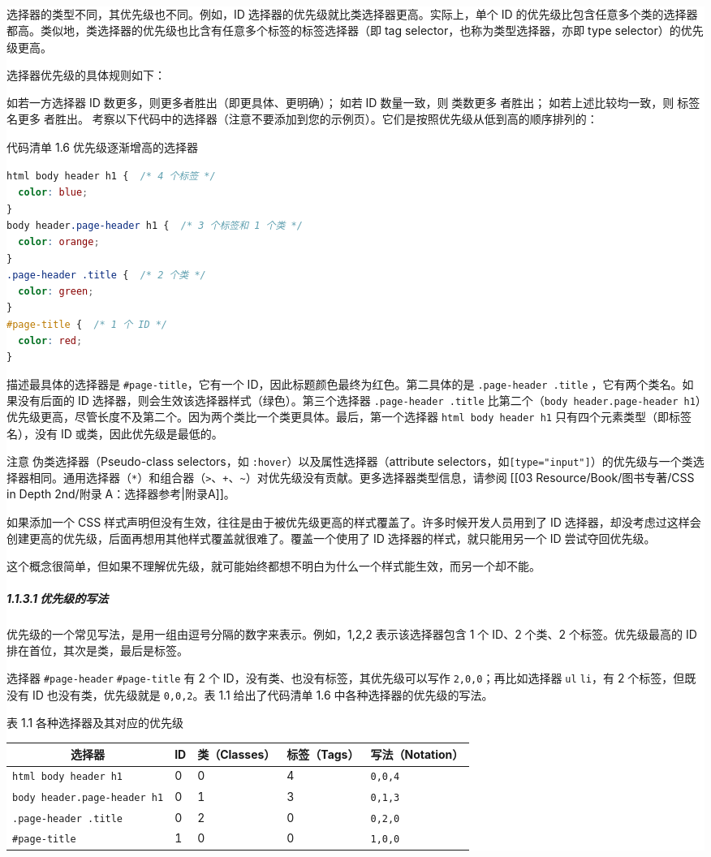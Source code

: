 选择器的类型不同，其优先级也不同。例如，ID 选择器的优先级就比类选择器更高。实际上，单个 ID 的优先级比包含任意多个类的选择器都高。类似地，类选择器的优先级也比含有任意多个标签的标签选择器（即 tag selector，也称为类型选择器，亦即 type selector）的优先级更高。

选择器优先级的具体规则如下：

如若一方选择器 ID 数更多，则更多者胜出（即更具体、更明确）；
如若 ID 数量一致，则 类数更多 者胜出；
如若上述比较均一致，则 标签名更多 者胜出。
考察以下代码中的选择器（注意不要添加到您的示例页）。它们是按照优先级从低到高的顺序排列的：

代码清单 1.6 优先级逐渐增高的选择器
```css
html body header h1 {  /* 4 个标签 */
  color: blue;
}
body header.page-header h1 {  /* 3 个标签和 1 个类 */
  color: orange;
}
.page-header .title {  /* 2 个类 */
  color: green;
}
#page-title {  /* 1 个 ID */
  color: red;
}
```

描述最具体的选择器是 `#page-title`，它有一个 ID，因此标题颜色最终为红色。第二具体的是 `.page-header .title` ，它有两个类名。如果没有后面的 ID 选择器，则会生效该选择器样式（绿色）。第三个选择器 `.page-header .title` 比第二个（`body header.page-header h1`）优先级更高，尽管长度不及第二个。因为两个类比一个类更具体。最后，第一个选择器 `html body header h1` 只有四个元素类型（即标签名），没有 ID 或类，因此优先级是最低的。

注意
伪类选择器（Pseudo-class selectors，如 `:hover`）以及属性选择器（attribute selectors，如`[type="input"]`）的优先级与一个类选择器相同。通用选择器（`*`）和组合器（`>`、`+`、`~`）对优先级没有贡献。更多选择器类型信息，请参阅 [[03 Resource/Book/图书专著/CSS in Depth 2nd/附录 A：选择器参考\|附录A]]。

如果添加一个 CSS 样式声明但没有生效，往往是由于被优先级更高的样式覆盖了。许多时候开发人员用到了 ID 选择器，却没考虑过这样会创建更高的优先级，后面再想用其他样式覆盖就很难了。覆盖一个使用了 ID 选择器的样式，就只能用另一个 ID 尝试夺回优先级。

这个概念很简单，但如果不理解优先级，就可能始终都想不明白为什么一个样式能生效，而另一个却不能。

##### 1.1.3.1 优先级的写法
优先级的一个常见写法，是用一组由逗号分隔的数字来表示。例如，1,2,2 表示该选择器包含 1 个 ID、2 个类、2 个标签。优先级最高的 ID 排在首位，其次是类，最后是标签。

选择器 `#page-header` `#page-title` 有 2 个 ID，没有类、也没有标签，其优先级可以写作 `2,0,0`；再比如选择器 `ul` `li`，有 2 个标签，但既没有 ID 也没有类，优先级就是 `0,0,2`。表 1.1 给出了代码清单 1.6 中各种选择器的优先级的写法。

表 1.1 各种选择器及其对应的优先级

| 选择器                          | ID  | 类（Classes） | 标签（Tags） | 写法（Notation） |
| ---------------------------- | --- | ---------- | -------- | ------------ |
| `html body header h1`        | 0   | 0          | 4        | `0,0,4`      |
| `body header.page-header h1` | 0   | 1          | 3        | `0,1,3`      |
| `.page-header .title`        | 0   | 2          | 0        | `0,2,0`      |
| `#page-title`                | 1   | 0          | 0        | `1,0,0`      |
